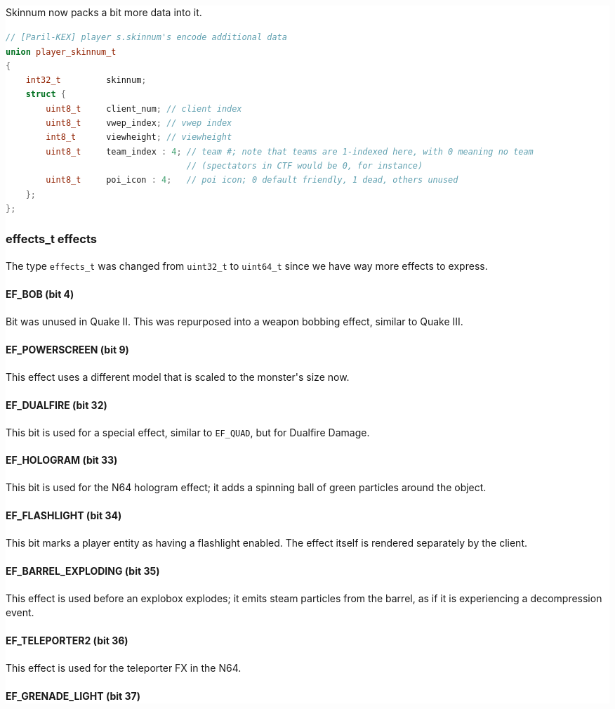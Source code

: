 Skinnum now packs a bit more data into it.

```cpp
// [Paril-KEX] player s.skinnum's encode additional data
union player_skinnum_t
{
    int32_t         skinnum;
    struct {
        uint8_t     client_num; // client index
        uint8_t     vwep_index; // vwep index
        int8_t      viewheight; // viewheight
        uint8_t     team_index : 4; // team #; note that teams are 1-indexed here, with 0 meaning no team
                                    // (spectators in CTF would be 0, for instance)
        uint8_t     poi_icon : 4;   // poi icon; 0 default friendly, 1 dead, others unused
    };
};
```

### effects_t effects

The type `effects_t` was changed from `uint32_t` to `uint64_t` since we have way more effects to express.

#### EF_BOB (bit 4)

Bit was unused in Quake II. This was repurposed into a weapon bobbing effect, similar to Quake III.

#### EF_POWERSCREEN (bit 9)

This effect uses a different model that is scaled to the monster's size now.

#### EF_DUALFIRE (bit 32)

This bit is used for a special effect, similar to `EF_QUAD`, but for Dualfire Damage.

#### EF_HOLOGRAM (bit 33)

This bit is used for the N64 hologram effect; it adds a spinning ball of green particles around the object.

#### EF_FLASHLIGHT (bit 34)

This bit marks a player entity as having a flashlight enabled. The effect itself is rendered separately by the client.

#### EF_BARREL_EXPLODING (bit 35)

This effect is used before an explobox explodes; it emits steam particles from the barrel, as if it is experiencing a decompression event.

#### EF_TELEPORTER2 (bit 36)

This effect is used for the teleporter FX in the N64.

#### EF_GRENADE_LIGHT (bit 37)
